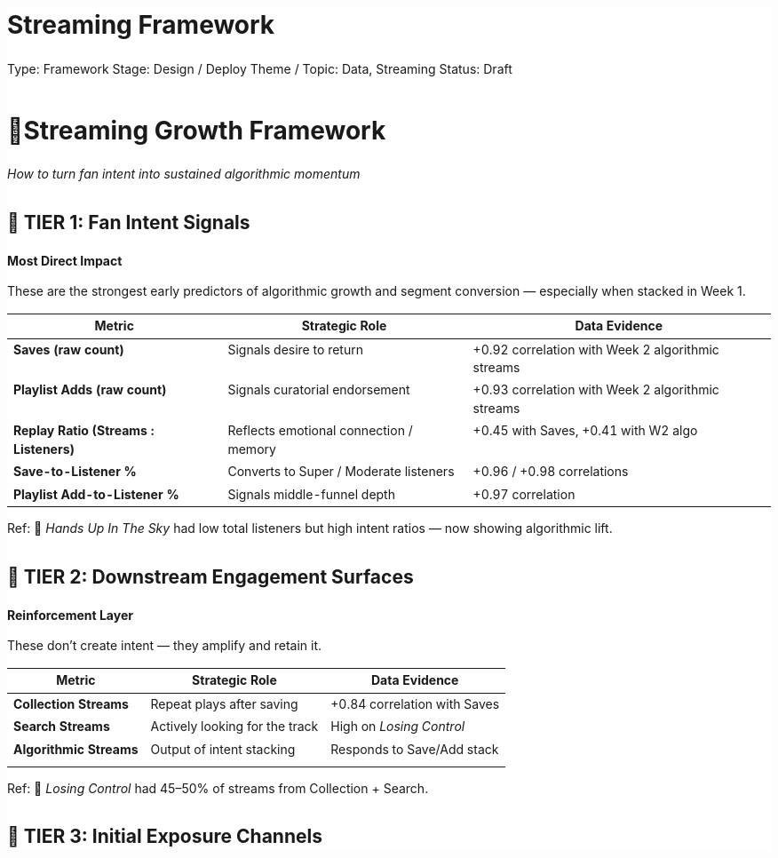 # Streaming Framework

Type: Framework
Stage: Design / Deploy
Theme / Topic: Data, Streaming
Status: Draft

# **🎯Streaming Growth Framework**

*How to turn fan intent into sustained algorithmic momentum*

## **🔹 TIER 1: Fan Intent Signals**

**Most Direct Impact**

These are the strongest early predictors of algorithmic growth and segment conversion — especially when stacked in Week 1.

| **Metric** | **Strategic Role** | **Data Evidence** |
| --- | --- | --- |
| **Saves (raw count)** | Signals desire to return | +0.92 correlation with Week 2 algorithmic streams |
| **Playlist Adds (raw count)** | Signals curatorial endorsement | +0.93 correlation with Week 2 algorithmic streams |
| **Replay Ratio (Streams : Listeners)** | Reflects emotional connection / memory | +0.45 with Saves, +0.41 with W2 algo |
| **Save-to-Listener %** | Converts to Super / Moderate listeners | +0.96 / +0.98 correlations |
| **Playlist Add-to-Listener %** | Signals middle-funnel depth | +0.97 correlation |

Ref: 📌 *Hands Up In The Sky* had low total listeners but high intent ratios — now showing algorithmic lift.

## **🔹 TIER 2: Downstream Engagement Surfaces**

**Reinforcement Layer**

These don’t create intent — they amplify and retain it.

| **Metric** | **Strategic Role** | **Data Evidence** |
| --- | --- | --- |
| **Collection Streams** | Repeat plays after saving | +0.84 correlation with Saves |
| **Search Streams** | Actively looking for the track | High on *Losing Control* |
| **Algorithmic Streams** | Output of intent stacking | Responds to Save/Add stack |
|  |  |  |

Ref: 📌 *Losing Control* had 45–50% of streams from Collection + Search.

## **🔹 TIER 3: Initial Exposure Channels**
